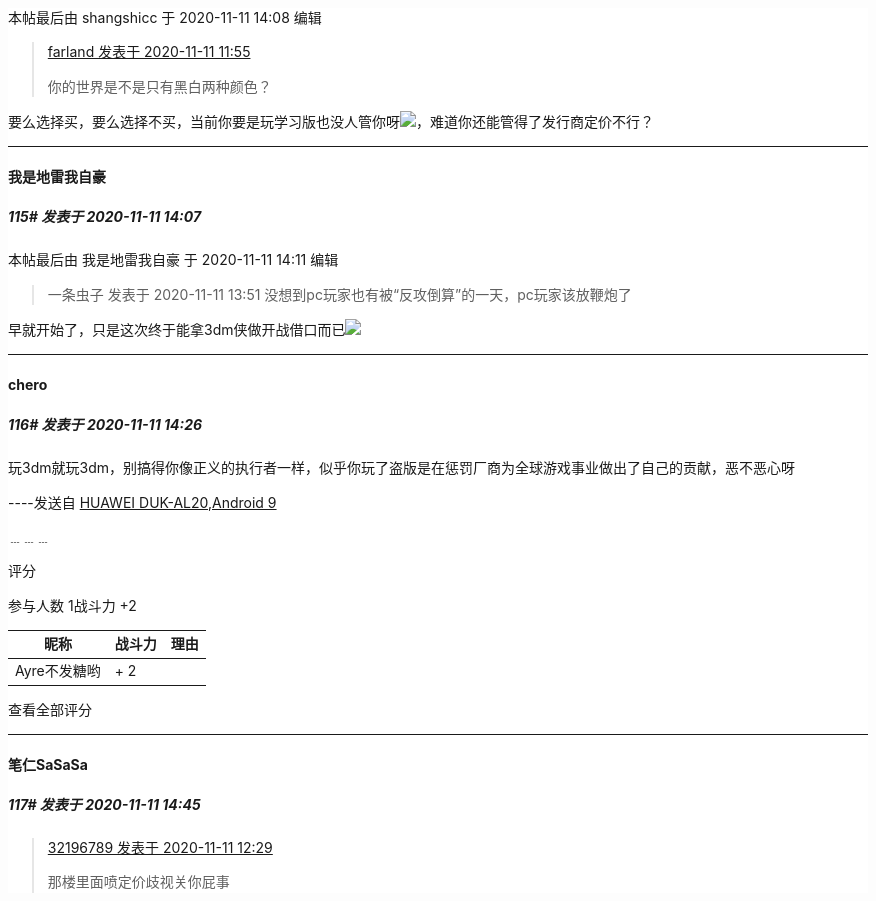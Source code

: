 
 本帖最后由 shangshicc 于 2020-11-11 14:08 编辑 
<blockquote><a href="httphttps://bbs.saraba1st.com/2b/forum.php?mod=redirect&amp;goto=findpost&amp;pid=49357342&amp;ptid=1971546" target="_blank">farland 发表于 2020-11-11 11:55</a>

你的世界是不是只有黑白两种颜色？</blockquote>
要么选择买，要么选择不买，当前你要是玩学习版也没人管你呀<img src="https://static.saraba1st.com/image/smiley/face2017/053.png" referrerpolicy="no-referrer">，难道你还能管得了发行商定价不行？


-----

####  我是地雷我自豪  
##### 115#       发表于 2020-11-11 14:07


 本帖最后由 我是地雷我自豪 于 2020-11-11 14:11 编辑 
<blockquote>一条虫子 发表于 2020-11-11 13:51
没想到pc玩家也有被“反攻倒算”的一天，pc玩家该放鞭炮了</blockquote>
早就开始了，只是这次终于能拿3dm侠做开战借口而已<img src="https://static.saraba1st.com/image/smiley/face2017/067.png" referrerpolicy="no-referrer">


-----

####  chero  
##### 116#       发表于 2020-11-11 14:26


玩3dm就玩3dm，别搞得你像正义的执行者一样，似乎你玩了盗版是在惩罚厂商为全球游戏事业做出了自己的贡献，恶不恶心呀


----发送自 [HUAWEI DUK-AL20,Android 9](http://stage1.5j4m.com/?1.36)


﹍﹍﹍

评分


 参与人数 1战斗力 +2

|昵称|战斗力|理由|
|----|---|---|
| Ayre不发糖哟| + 2||


查看全部评分


-----

####  笔仁SaSaSa  
##### 117#       发表于 2020-11-11 14:45


<blockquote><a href="httphttps://bbs.saraba1st.com/2b/forum.php?mod=redirect&amp;goto=findpost&amp;pid=49357729&amp;ptid=1971546" target="_blank">32196789 发表于 2020-11-11 12:29</a>

那楼里面喷定价歧视关你屁事 

